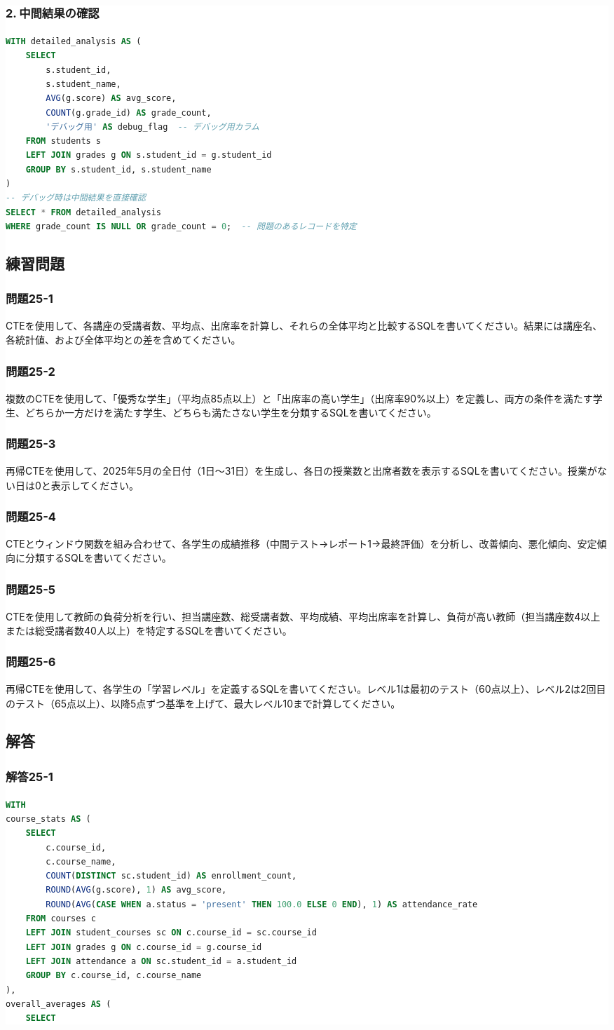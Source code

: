 ### 2. 中間結果の確認

```sql
WITH detailed_analysis AS (
    SELECT 
        s.student_id,
        s.student_name,
        AVG(g.score) AS avg_score,
        COUNT(g.grade_id) AS grade_count,
        'デバッグ用' AS debug_flag  -- デバッグ用カラム
    FROM students s
    LEFT JOIN grades g ON s.student_id = g.student_id
    GROUP BY s.student_id, s.student_name
)
-- デバッグ時は中間結果を直接確認
SELECT * FROM detailed_analysis
WHERE grade_count IS NULL OR grade_count = 0;  -- 問題のあるレコードを特定
```

## 練習問題

### 問題25-1
CTEを使用して、各講座の受講者数、平均点、出席率を計算し、それらの全体平均と比較するSQLを書いてください。結果には講座名、各統計値、および全体平均との差を含めてください。

### 問題25-2
複数のCTEを使用して、「優秀な学生」（平均点85点以上）と「出席率の高い学生」（出席率90%以上）を定義し、両方の条件を満たす学生、どちらか一方だけを満たす学生、どちらも満たさない学生を分類するSQLを書いてください。

### 問題25-3
再帰CTEを使用して、2025年5月の全日付（1日〜31日）を生成し、各日の授業数と出席者数を表示するSQLを書いてください。授業がない日は0と表示してください。

### 問題25-4
CTEとウィンドウ関数を組み合わせて、各学生の成績推移（中間テスト→レポート1→最終評価）を分析し、改善傾向、悪化傾向、安定傾向に分類するSQLを書いてください。

### 問題25-5
CTEを使用して教師の負荷分析を行い、担当講座数、総受講者数、平均成績、平均出席率を計算し、負荷が高い教師（担当講座数4以上または総受講者数40人以上）を特定するSQLを書いてください。

### 問題25-6
再帰CTEを使用して、各学生の「学習レベル」を定義するSQLを書いてください。レベル1は最初のテスト（60点以上）、レベル2は2回目のテスト（65点以上）、以降5点ずつ基準を上げて、最大レベル10まで計算してください。

## 解答

### 解答25-1
```sql
WITH 
course_stats AS (
    SELECT 
        c.course_id,
        c.course_name,
        COUNT(DISTINCT sc.student_id) AS enrollment_count,
        ROUND(AVG(g.score), 1) AS avg_score,
        ROUND(AVG(CASE WHEN a.status = 'present' THEN 100.0 ELSE 0 END), 1) AS attendance_rate
    FROM courses c
    LEFT JOIN student_courses sc ON c.course_id = sc.course_id
    LEFT JOIN grades g ON c.course_id = g.course_id
    LEFT JOIN attendance a ON sc.student_id = a.student_id
    GROUP BY c.course_id, c.course_name
),
overall_averages AS (
    SELECT 
```